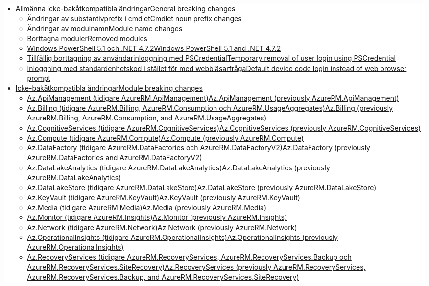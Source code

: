 - [<span data-ttu-id="35d94-110">Allmänna icke-bakåtkompatibla ändringar</span><span class="sxs-lookup"><span data-stu-id="35d94-110">General breaking changes</span></span>](#general-breaking-changes)
  - [<span data-ttu-id="35d94-111">Ändringar av substantivprefix i cmdlet</span><span class="sxs-lookup"><span data-stu-id="35d94-111">Cmdlet noun prefix changes</span></span>](#cmdlet-noun-prefix-changes)
  - [<span data-ttu-id="35d94-112">Ändringar av modulnamn</span><span class="sxs-lookup"><span data-stu-id="35d94-112">Module name changes</span></span>](#module-name-changes)
  - [<span data-ttu-id="35d94-113">Borttagna moduler</span><span class="sxs-lookup"><span data-stu-id="35d94-113">Removed modules</span></span>](#removed-modules)
  - [<span data-ttu-id="35d94-114">Windows PowerShell 5.1 och .NET 4.7.2</span><span class="sxs-lookup"><span data-stu-id="35d94-114">Windows PowerShell 5.1 and .NET 4.7.2</span></span>](#windows-powershell-51-and-net-472)
  - [<span data-ttu-id="35d94-115">Tillfällig borttagning av användarinloggning med PSCredential</span><span class="sxs-lookup"><span data-stu-id="35d94-115">Temporary removal of user login using PSCredential</span></span>](#temporary-removal-of-user-login-using-pscredential)
  - [<span data-ttu-id="35d94-116">Inloggning med standardenhetskod i stället för med webbläsarfråga</span><span class="sxs-lookup"><span data-stu-id="35d94-116">Default device code login instead of web browser prompt</span></span>](#default-device-code-login-instead-of-web-browser-prompt)
- [<span data-ttu-id="35d94-117">Icke-bakåtkompatibla ändringar</span><span class="sxs-lookup"><span data-stu-id="35d94-117">Module breaking changes</span></span>](#module-breaking-changes)
  - [<span data-ttu-id="35d94-118">Az.ApiManagement (tidigare AzureRM.ApiManagement)</span><span class="sxs-lookup"><span data-stu-id="35d94-118">Az.ApiManagement (previously AzureRM.ApiManagement)</span></span>](#azapimanagement-previously-azurermapimanagement)
  - [<span data-ttu-id="35d94-119">Az.Billing (tidigare AzureRM.Billing, AzureRM.Consumption och AzureRM.UsageAggregates)</span><span class="sxs-lookup"><span data-stu-id="35d94-119">Az.Billing (previously AzureRM.Billing, AzureRM.Consumption, and AzureRM.UsageAggregates)</span></span>](#azbilling-previously-azurermbilling-azurermconsumption-and-azurermusageaggregates)
  - [<span data-ttu-id="35d94-120">Az.CognitiveServices (tidigare AzureRM.CognitiveServices)</span><span class="sxs-lookup"><span data-stu-id="35d94-120">Az.CognitiveServices (previously AzureRM.CognitiveServices)</span></span>](#azcognitiveservices-previously-azurermcognitiveservices)
  - [<span data-ttu-id="35d94-121">Az.Compute (tidigare AzureRM.Compute)</span><span class="sxs-lookup"><span data-stu-id="35d94-121">Az.Compute (previously AzureRM.Compute)</span></span>](#azcompute-previously-azurermcompute)
  - [<span data-ttu-id="35d94-122">Az.DataFactory (tidigare AzureRM.DataFactories och AzureRM.DataFactoryV2)</span><span class="sxs-lookup"><span data-stu-id="35d94-122">Az.DataFactory (previously AzureRM.DataFactories and AzureRM.DataFactoryV2)</span></span>](#azdatafactory-previously-azurermdatafactories-and-azurermdatafactoryv2)
  - [<span data-ttu-id="35d94-123">Az.DataLakeAnalytics (tidigare AzureRM.DataLakeAnalytics)</span><span class="sxs-lookup"><span data-stu-id="35d94-123">Az.DataLakeAnalytics (previously AzureRM.DataLakeAnalytics)</span></span>](#azdatalakeanalytics-previously-azurermdatalakeanalytics)
  - [<span data-ttu-id="35d94-124">Az.DataLakeStore (tidigare AzureRM.DataLakeStore)</span><span class="sxs-lookup"><span data-stu-id="35d94-124">Az.DataLakeStore (previously AzureRM.DataLakeStore)</span></span>](#azdatalakestore-previously-azurermdatalakestore)
  - [<span data-ttu-id="35d94-125">Az.KeyVault (tidigare AzureRM.KeyVault)</span><span class="sxs-lookup"><span data-stu-id="35d94-125">Az.KeyVault (previously AzureRM.KeyVault)</span></span>](#azkeyvault-previously-azurermkeyvault)
  - [<span data-ttu-id="35d94-126">Az.Media (tidigare AzureRM.Media)</span><span class="sxs-lookup"><span data-stu-id="35d94-126">Az.Media (previously AzureRM.Media)</span></span>](#azmedia-previously-azurermmedia)
  - [<span data-ttu-id="35d94-127">Az.Monitor (tidigare AzureRM.Insights)</span><span class="sxs-lookup"><span data-stu-id="35d94-127">Az.Monitor (previously AzureRM.Insights)</span></span>](#azmonitor-previously-azurerminsights)
  - [<span data-ttu-id="35d94-128">Az.Network (tidigare AzureRM.Network)</span><span class="sxs-lookup"><span data-stu-id="35d94-128">Az.Network (previously AzureRM.Network)</span></span>](#aznetwork-previously-azurermnetwork)
  - [<span data-ttu-id="35d94-129">Az.OperationalInsights (tidigare AzureRM.OperationalInsights)</span><span class="sxs-lookup"><span data-stu-id="35d94-129">Az.OperationalInsights (previously AzureRM.OperationalInsights)</span></span>](#azoperationalinsights-previously-azurermoperationalinsights)
  - [<span data-ttu-id="35d94-130">Az.RecoveryServices (tidigare AzureRM.RecoveryServices, AzureRM.RecoveryServices.Backup och AzureRM.RecoveryServices.SiteRecovery)</span><span class="sxs-lookup"><span data-stu-id="35d94-130">Az.RecoveryServices (previously AzureRM.RecoveryServices, AzureRM.RecoveryServices.Backup, and AzureRM.RecoveryServices.SiteRecovery)</span></span>](#azrecoveryservices-previously-azurermrecoveryservices-azurermrecoveryservicesbackup-and-azurermrecoveryservicessiterecovery)